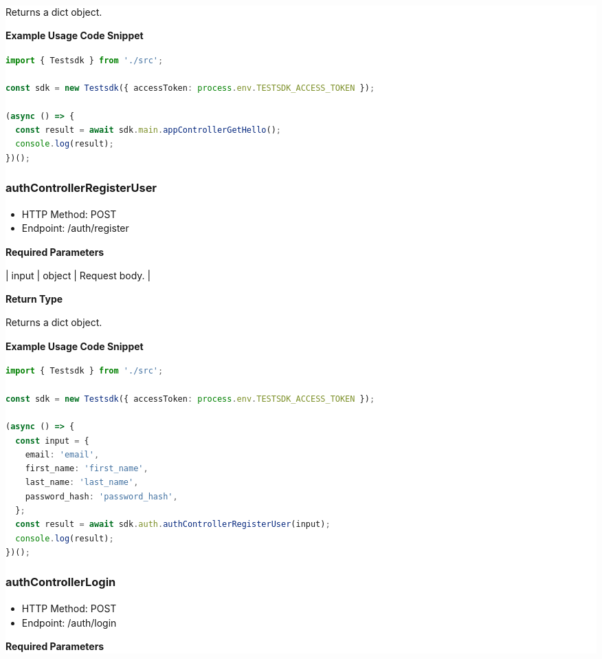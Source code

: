 Returns a dict object.

**Example Usage Code Snippet**
```Typescript
import { Testsdk } from './src';

const sdk = new Testsdk({ accessToken: process.env.TESTSDK_ACCESS_TOKEN });

(async () => {
  const result = await sdk.main.appControllerGetHello();
  console.log(result);
})();

```


### **authControllerRegisterUser**

- HTTP Method: POST
- Endpoint: /auth/register

**Required Parameters**

| input | object | Request body. |



**Return Type**

Returns a dict object.

**Example Usage Code Snippet**
```Typescript
import { Testsdk } from './src';

const sdk = new Testsdk({ accessToken: process.env.TESTSDK_ACCESS_TOKEN });

(async () => {
  const input = {
    email: 'email',
    first_name: 'first_name',
    last_name: 'last_name',
    password_hash: 'password_hash',
  };
  const result = await sdk.auth.authControllerRegisterUser(input);
  console.log(result);
})();

```

### **authControllerLogin**

- HTTP Method: POST
- Endpoint: /auth/login

**Required Parameters**
